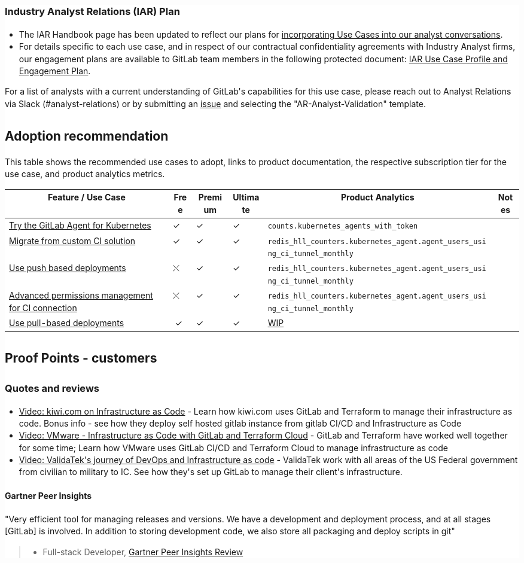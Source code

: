 ### Industry Analyst Relations (IAR) Plan

- The IAR Handbook page has been updated to reflect our plans for [incorporating Use Cases into our analyst conversations](/handbook/marketing/brand-and-product-marketing/product-and-solution-marketing/analyst-relations/#how-we-incorporate-use-cases-into-our-industry-analyst-interactions).
- For  details specific to each use case, and in respect of our contractual confidentiality agreements with Industry Analyst firms, our engagement plans are available to GitLab team members in the following protected document: [IAR Use Case Profile and Engagement Plan](https://docs.google.com/spreadsheets/d/14UthNcgQNlnNfTUGJadHQRNZ-IrAe6T7_o9zXnbu_bk/edit#gid=1124037301).

For a list of analysts with a current understanding of GitLab's capabilities for this use case, please reach out to Analyst Relations via Slack (#analyst-relations) or by submitting an [issue](https://gitlab.com/gitlab-com/marketing/product-marketing/issues/new) and selecting the "AR-Analyst-Validation" template.

## Adoption recommendation

This table shows the recommended use cases to adopt, links to product documentation, the respective subscription tier for the use case, and product analytics metrics.

| Feature / Use Case | Free | Premium | Ultimate | Product Analytics | Notes |
| ------------------ | ---- | ------- | -------- | ----------------- | ------ |
| [Try the GitLab Agent for Kubernetes](https://docs.gitlab.com/ee/user/clusters/agent/) | ✓ | ✓ | ✓ | `counts.kubernetes_agents_with_token` | |
| [Migrate from custom CI solution](https://docs.gitlab.com/ee/user/clusters/agent/ci_cd_tunnel.html) | ✓ | ✓ | ✓ | `redis_hll_counters.kubernetes_agent.agent_users_using_ci_tunnel_monthly` | |
| [Use push based deployments](https://docs.gitlab.com/ee/user/clusters/agent/repository.html#synchronize-manifest-projects) | ⤬ | ✓ | ✓ | `redis_hll_counters.kubernetes_agent.agent_users_using_ci_tunnel_monthly` | |
| [Advanced permissions management for CI connection](https://docs.gitlab.com/ee/user/clusters/agent/ci_cd_tunnel.html#restrict-access-of-authorized-projects-and-groups) | ⤬ | ✓ | ✓ | `redis_hll_counters.kubernetes_agent.agent_users_using_ci_tunnel_monthly` | |
| [Use pull-based deployments](https://docs.gitlab.com/ee/user/clusters/agent/gitops.html) | ✓ | ✓ | ✓ | [WIP](https://gitlab.com/gitlab-org/gitlab/-/issues/366294) | |

## Proof Points - customers

### Quotes and reviews

- [Video: kiwi.com on Infrastructure as Code](https://www.youtube.com/watch?v=Un2mJrRFSm4) - Learn how kiwi.com uses GitLab and Terraform to manage their infrastructure as code. Bonus info - see how they deploy self hosted gitlab instance from gitlab CI/CD and Infrastructure as Code
- [Video: VMware - Infrastructure as Code with GitLab and Terraform Cloud](https://www.youtube.com/watch?v=qXj4ShQZ4IM) - GitLab and Terraform have worked well together for some time; Learn how VMware uses GitLab CI/CD and Terraform Cloud to manage infrastructure as code
- [Video: ValidaTek's journey of DevOps and Infrastructure as code](https://www.youtube.com/watch?v=3uZE-ktP2Pc) - ValidaTek work with all areas of the US Federal government from civilian to military to IC. See how they's set up GitLab to manage their client's infrastructure.

#### Gartner Peer Insights

"Very efficient tool for managing releases and versions. We have a development and deployment process, and at all stages [GitLab] is involved. In addition to storing development code, we also store all packaging and deploy scripts in git"
> - Full-stack Developer, [Gartner Peer Insights Review](https://www.gartner.com/reviews/market/application-release-orchestration-solutions/vendor/gitlab/product/gitlab/review/view/1112407)
